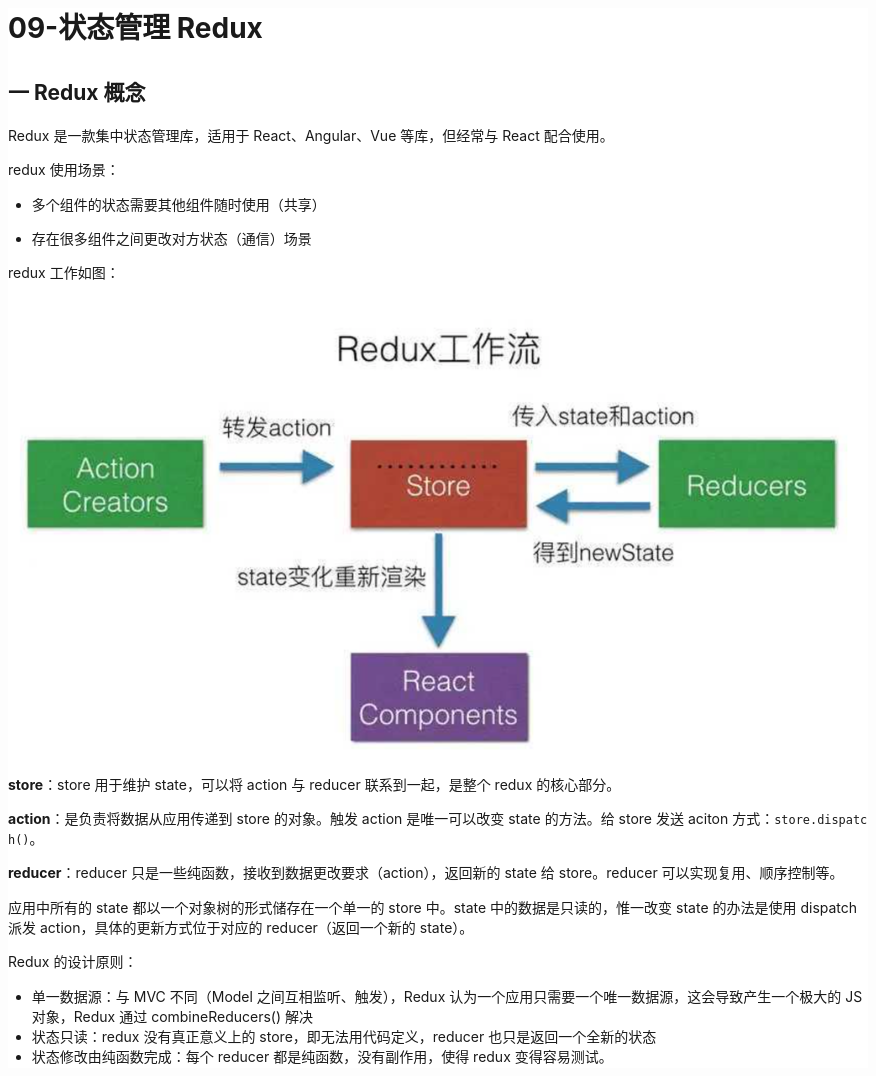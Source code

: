 # 09-状态管理 Redux

## 一 Redux 概念

Redux 是一款集中状态管理库，适用于 React、Angular、Vue 等库，但经常与 React 配合使用。

redux 使用场景：

- 多个组件的状态需要其他组件随时使用（共享）

- 存在很多组件之间更改对方状态（通信）场景

redux 工作如图：

![redux](../images/mvvm/redux-01.png)

**store**：store 用于维护 state，可以将 action 与 reducer 联系到一起，是整个 redux 的核心部分。

**action**：是负责将数据从应用传递到 store 的对象。触发 action 是唯一可以改变 state 的方法。给 store 发送 aciton 方式：`store.dispatch()`。

**reducer**：reducer 只是一些纯函数，接收到数据更改要求（action），返回新的 state 给 store。reducer 可以实现复用、顺序控制等。

应用中所有的 state 都以一个对象树的形式储存在一个单一的 store 中。state 中的数据是只读的，惟一改变 state 的办法是使用 dispatch 派发 action，具体的更新方式位于对应的 reducer（返回一个新的 state）。

Redux 的设计原则：

- 单一数据源：与 MVC 不同（Model 之间互相监听、触发），Redux 认为一个应用只需要一个唯一数据源，这会导致产生一个极大的 JS 对象，Redux 通过 combineReducers() 解决
- 状态只读：redux 没有真正意义上的 store，即无法用代码定义，reducer 也只是返回一个全新的状态
- 状态修改由纯函数完成：每个 reducer 都是纯函数，没有副作用，使得 redux 变得容易测试。
